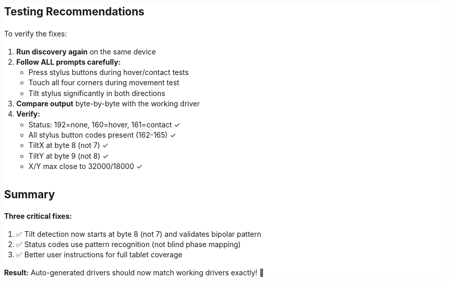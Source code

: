 ## Testing Recommendations

To verify the fixes:

1. **Run discovery again** on the same device
2. **Follow ALL prompts carefully:**
   - Press stylus buttons during hover/contact tests
   - Touch all four corners during movement test
   - Tilt stylus significantly in both directions
3. **Compare output** byte-by-byte with the working driver
4. **Verify:**
   - Status: 192=none, 160=hover, 161=contact ✓
   - All stylus button codes present (162-165) ✓
   - TiltX at byte 8 (not 7) ✓
   - TiltY at byte 9 (not 8) ✓
   - X/Y max close to 32000/18000 ✓

## Summary

**Three critical fixes:**
1. ✅ Tilt detection now starts at byte 8 (not 7) and validates bipolar pattern
2. ✅ Status codes use pattern recognition (not blind phase mapping)
3. ✅ Better user instructions for full tablet coverage

**Result:** Auto-generated drivers should now match working drivers exactly! 🎉

